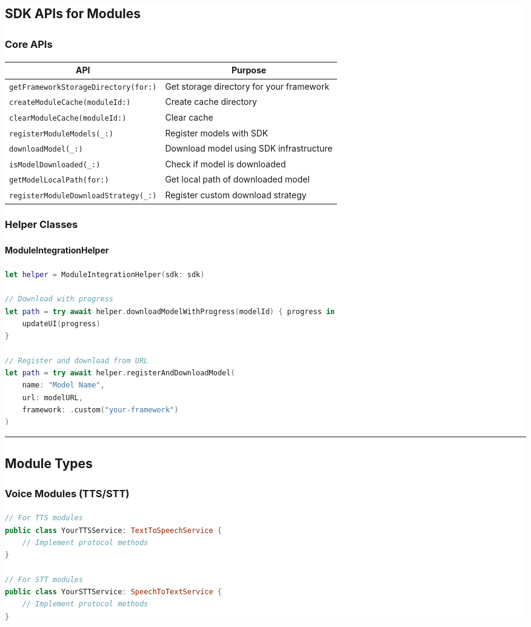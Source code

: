 
## SDK APIs for Modules

### Core APIs

| API | Purpose |
|-----|---------|
| `getFrameworkStorageDirectory(for:)` | Get storage directory for your framework |
| `createModuleCache(moduleId:)` | Create cache directory |
| `clearModuleCache(moduleId:)` | Clear cache |
| `registerModuleModels(_:)` | Register models with SDK |
| `downloadModel(_:)` | Download model using SDK infrastructure |
| `isModelDownloaded(_:)` | Check if model is downloaded |
| `getModelLocalPath(for:)` | Get local path of downloaded model |
| `registerModuleDownloadStrategy(_:)` | Register custom download strategy |

### Helper Classes

#### ModuleIntegrationHelper
```swift
let helper = ModuleIntegrationHelper(sdk: sdk)

// Download with progress
let path = try await helper.downloadModelWithProgress(modelId) { progress in
    updateUI(progress)
}

// Register and download from URL
let path = try await helper.registerAndDownloadModel(
    name: "Model Name",
    url: modelURL,
    framework: .custom("your-framework")
)
```

---

## Module Types

### Voice Modules (TTS/STT)

```swift
// For TTS modules
public class YourTTSService: TextToSpeechService {
    // Implement protocol methods
}

// For STT modules
public class YourSTTService: SpeechToTextService {
    // Implement protocol methods
}
```
